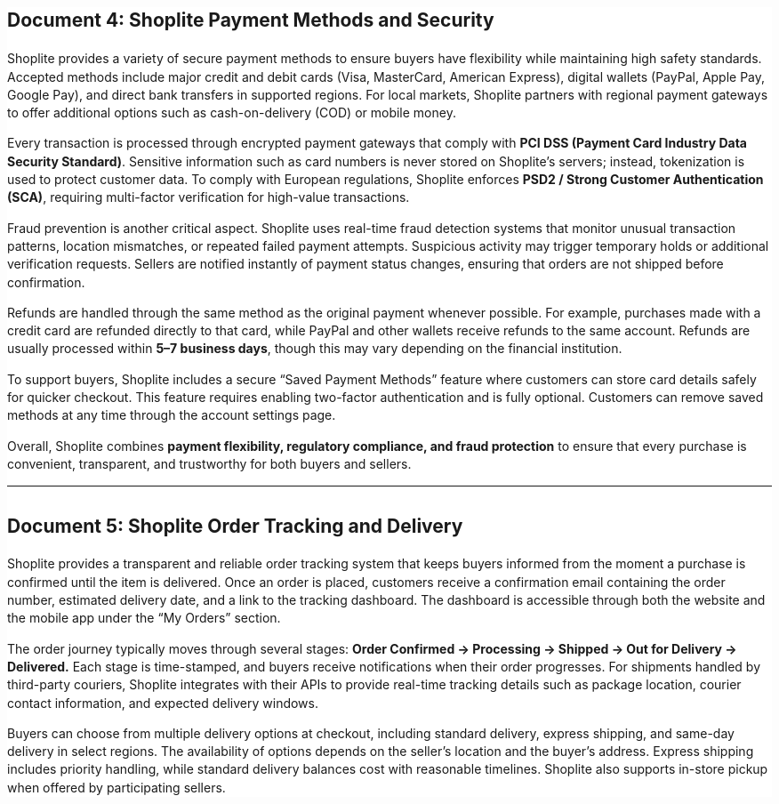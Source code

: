 ## Document 4: Shoplite Payment Methods and Security


Shoplite provides a variety of secure payment methods to ensure buyers have flexibility while maintaining high safety standards. Accepted methods include major credit and debit cards (Visa, MasterCard, American Express), digital wallets (PayPal, Apple Pay, Google Pay), and direct bank transfers in supported regions. For local markets, Shoplite partners with regional payment gateways to offer additional options such as cash-on-delivery (COD) or mobile money.  

Every transaction is processed through encrypted payment gateways that comply with **PCI DSS (Payment Card Industry Data Security Standard)**. Sensitive information such as card numbers is never stored on Shoplite’s servers; instead, tokenization is used to protect customer data. To comply with European regulations, Shoplite enforces **PSD2 / Strong Customer Authentication (SCA)**, requiring multi-factor verification for high-value transactions.  

Fraud prevention is another critical aspect. Shoplite uses real-time fraud detection systems that monitor unusual transaction patterns, location mismatches, or repeated failed payment attempts. Suspicious activity may trigger temporary holds or additional verification requests. Sellers are notified instantly of payment status changes, ensuring that orders are not shipped before confirmation.  

Refunds are handled through the same method as the original payment whenever possible. For example, purchases made with a credit card are refunded directly to that card, while PayPal and other wallets receive refunds to the same account. Refunds are usually processed within **5–7 business days**, though this may vary depending on the financial institution.  

To support buyers, Shoplite includes a secure “Saved Payment Methods” feature where customers can store card details safely for quicker checkout. This feature requires enabling two-factor authentication and is fully optional. Customers can remove saved methods at any time through the account settings page.  

Overall, Shoplite combines **payment flexibility, regulatory compliance, and fraud protection** to ensure that every purchase is convenient, transparent, and trustworthy for both buyers and sellers.  

---

## Document 5: Shoplite Order Tracking and Delivery


Shoplite provides a transparent and reliable order tracking system that keeps buyers informed from the moment a purchase is confirmed until the item is delivered. Once an order is placed, customers receive a confirmation email containing the order number, estimated delivery date, and a link to the tracking dashboard. The dashboard is accessible through both the website and the mobile app under the “My Orders” section.  

The order journey typically moves through several stages: **Order Confirmed → Processing → Shipped → Out for Delivery → Delivered.** Each stage is time-stamped, and buyers receive notifications when their order progresses. For shipments handled by third-party couriers, Shoplite integrates with their APIs to provide real-time tracking details such as package location, courier contact information, and expected delivery windows.  

Buyers can choose from multiple delivery options at checkout, including standard delivery, express shipping, and same-day delivery in select regions. The availability of options depends on the seller’s location and the buyer’s address. Express shipping includes priority handling, while standard delivery balances cost with reasonable timelines. Shoplite also supports in-store pickup when offered by participating sellers.  
